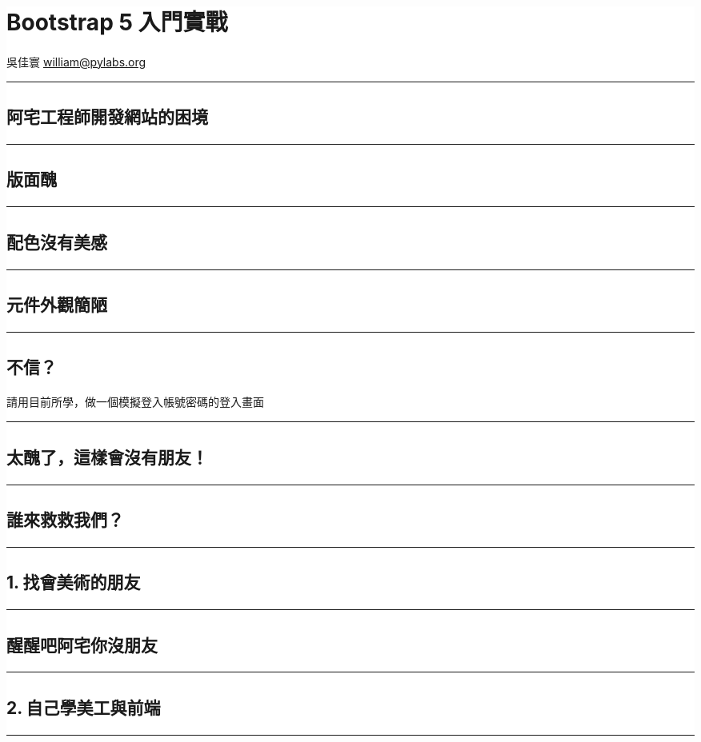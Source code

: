 # Bootstrap 5 入門實戰

吳佳寰 <william@pylabs.org>

---

## 阿宅工程師開發網站的困境

----

## 版面醜

----

## 配色沒有美感

----

## 元件外觀簡陋

----

## 不信？

請用目前所學，做一個模擬登入帳號密碼的登入畫面

----

## 太醜了，這樣會沒有朋友！

----

## 誰來救救我們？

----

## 1. 找會美術的朋友

----

## 醒醒吧阿宅你沒朋友

----

## 2. 自己學美工與前端

----
